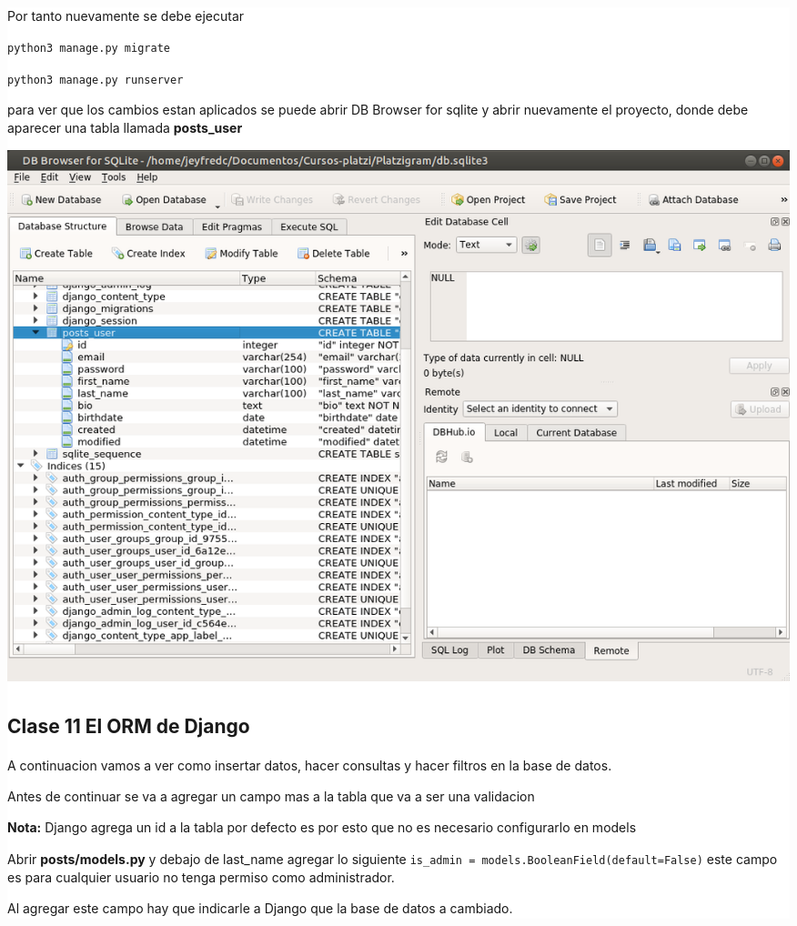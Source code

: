 Por tanto nuevamente se debe ejecutar

`python3 manage.py migrate`

`python3 manage.py runserver`

para ver que los cambios estan aplicados se puede abrir DB Browser for sqlite y abrir nuevamente el proyecto, donde debe aparecer una tabla llamada **posts_user**

![assets/27.png](assets/27.png)

## Clase 11 El ORM de Django

A continuacion vamos a ver como insertar datos, hacer consultas y hacer filtros en la base de datos.

Antes de continuar se va a agregar un campo mas a la tabla que va a ser una validacion

**Nota:** Django agrega un id a la tabla por defecto es por esto que no es necesario configurarlo en models

Abrir **posts/models.py** y debajo de last_name agregar lo siguiente `is_admin = models.BooleanField(default=False)` este campo es para cualquier usuario no tenga permiso como administrador.

Al agregar este campo hay que indicarle a Django que la base de datos a cambiado.
